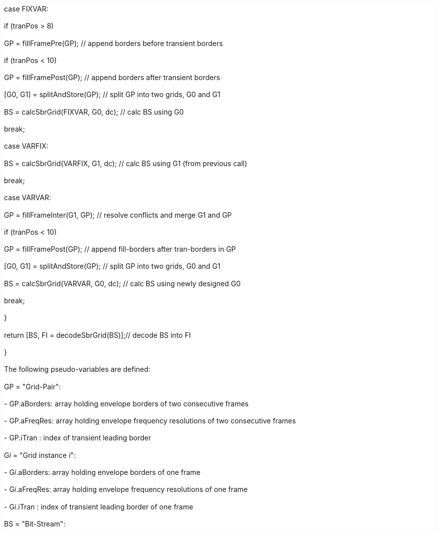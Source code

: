 case FIXVAR:

if (tranPos \> 8)

GP = fillFramePre(GP); // append borders before transient borders

if (tranPos \< 10)

GP = fillFramePost(GP); // append borders after transient borders

\[G0, G1\] = splitAndStore(GP); // split GP into two grids, G0 and G1

BS = calcSbrGrid(FIXVAR, G0, dc); // calc BS using G0

break;

case VARFIX:

BS = calcSbrGrid(VARFIX, G1, dc); // calc BS using G1 (from previous
call)

break;

case VARVAR:

GP = fillFrameInter(G1, GP); // resolve conflicts and merge G1 and GP

if (tranPos \< 10)

GP = fillFramePost(GP); // append fill-borders after tran-borders in GP

\[G0, G1\] = splitAndStore(GP); // split GP into two grids, G0 and G1

BS = calcSbrGrid(VARVAR, G0, dc); // calc BS using newly designed G0

break;

}

return \[BS, FI = decodeSbrGrid(BS)\];// decode BS into FI

}

The following pseudo-variables are defined:

GP = \"Grid-Pair\":

\- GP.aBorders: array holding envelope borders of two consecutive frames

\- GP.aFreqRes: array holding envelope frequency resolutions of two
consecutive frames

\- GP.iTran : index of transient leading border

G*i* = \"Grid instance *i*\":

\- G*i*.aBorders: array holding envelope borders of one frame

\- G*i*.aFreqRes: array holding envelope frequency resolutions of one
frame

\- G*i*.iTran : index of transient leading border of one frame

BS = \"Bit-Stream\":
